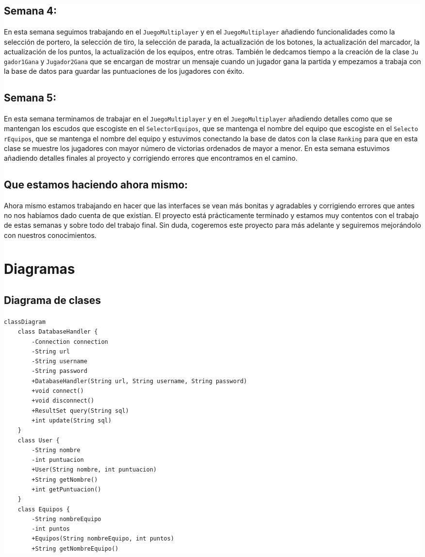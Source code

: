 ## Semana 4:
En esta semana seguimos trabajando en el `JuegoMultiplayer` y en el `JuegoMultiplayer` añadiendo funcionalidades como 
la selección de portero, la selección de tiro, la selección de parada, la actualización de los botones, la actualización
del marcador, la actualización de los puntos, la actualización de los equipos, entre otras. También le dedcamos tiempo a 
la creación de la clase `Jugador1Gana` y `Jugador2Gana` que se encargan de mostrar un mensaje cuando un jugador gana la partida 
y empezamos a trabaja con la base de datos para guardar las puntuaciones de los jugadores con éxito.

## Semana 5:
En esta semana terminamos de trabajar en el `JuegoMultiplayer` y en el `JuegoMultiplayer` añadiendo detalles como que se mantengan los escudos
que escogiste en el `SelectorEquipos`, que se mantenga el nombre del equipo que escogiste en el `SelectorEquipos`, que se mantenga el nombre del equipo y 
estuvimos conectando la base de datos con la clase `Ranking` para que en esta clase se muestre los jugadores con mayor número de victorias ordenados de mayor a menor.
En esta semana estuvimos añadiendo detalles finales al proyecto y corrigiendo errores que encontramos en el camino.


## Que estamos haciendo ahora mismo:
Ahora mismo estamos trabajando en hacer que las interfaces se vean más bonitas y agradables y corrigiendo errores
que antes no nos habíamos dado cuenta de que existían. El proyecto está prácticamente terminado y estamos muy contentos con
el trabajo de estas semanas y sobre todo del trabajo final. Sin duda, cogeremos este proyecto para más adelante y seguiremos mejorándolo con
nuestros conocimientos.

# Diagramas
## Diagrama de clases

```mermaid
classDiagram
    class DatabaseHandler {
        -Connection connection
        -String url
        -String username
        -String password
        +DatabaseHandler(String url, String username, String password)
        +void connect()
        +void disconnect()
        +ResultSet query(String sql)
        +int update(String sql)
    }
    class User {
        -String nombre
        -int puntuacion
        +User(String nombre, int puntuacion)
        +String getNombre()
        +int getPuntuacion()
    }
    class Equipos {
        -String nombreEquipo
        -int puntos
        +Equipos(String nombreEquipo, int puntos)
        +String getNombreEquipo()
```